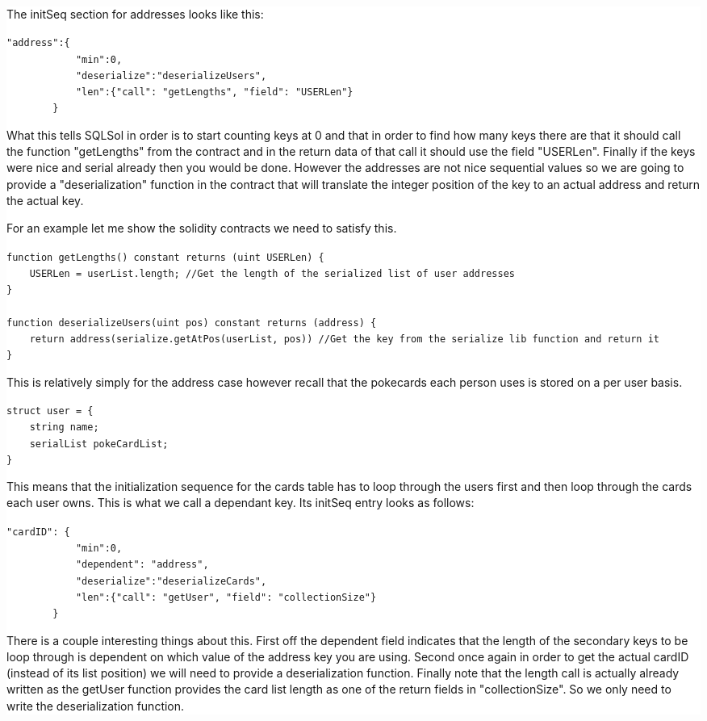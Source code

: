 The initSeq section for addresses looks like this:

```
"address":{
			"min":0, 
			"deserialize":"deserializeUsers",
			"len":{"call": "getLengths", "field": "USERLen"}
		}
```

What this tells SQLSol in order is to start counting keys at 0 and that in order to find how many keys there are that it should call the function "getLengths" from the contract and in the return data of that call it should use the field "USERLen". Finally if the keys were nice and serial already then you would be done. However the addresses are not nice sequential values so we are going to provide a "deserialization" function in the contract that will translate the integer position of the key to an actual address and return the actual key.

For an example let me show the solidity contracts we need to satisfy this.

```
function getLengths() constant returns (uint USERLen) {
	USERLen = userList.length; //Get the length of the serialized list of user addresses
} 

function deserializeUsers(uint pos) constant returns (address) {
	return address(serialize.getAtPos(userList, pos)) //Get the key from the serialize lib function and return it
}
```

This is relatively simply for the address case however recall that the pokecards each person uses is stored on a per user basis.

```
struct user = {
	string name;
	serialList pokeCardList;
}
```

This means that the initialization sequence for the cards table has to loop through the users first and then loop through the cards each user owns. This is what we call a dependant key. Its initSeq entry looks as follows:

```
"cardID": {
			"min":0,
			"dependent": "address",
			"deserialize":"deserializeCards",
			"len":{"call": "getUser", "field": "collectionSize"}
		}
```

There is a couple interesting things about this. First off the dependent field indicates that the length of the secondary keys to be loop through is dependent on which value of the address key you are using. Second once again in order to get the actual cardID (instead of its list position) we will need to provide a deserialization function. Finally note that the length call is actually already written as the getUser function provides the card list length as one of the return fields in "collectionSize". So we only need to write the deserialization function.
